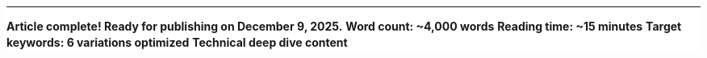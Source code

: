 
---

**Article complete! Ready for publishing on December 9, 2025.**
**Word count: ~4,000 words**
**Reading time: ~15 minutes**
**Target keywords: 6 variations optimized**
**Technical deep dive content**